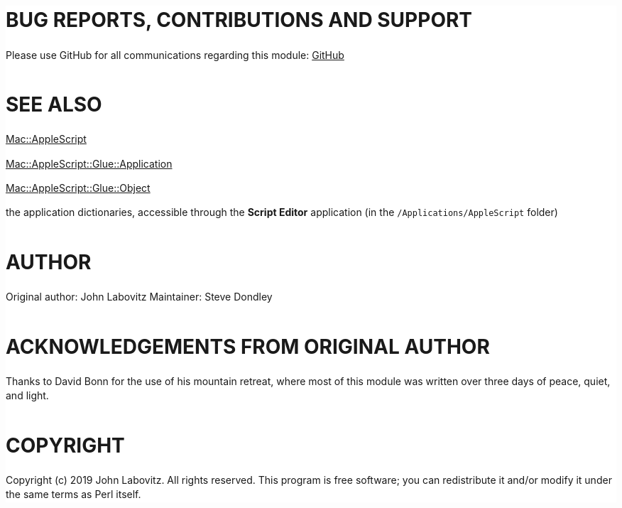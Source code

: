 # BUG REPORTS, CONTRIBUTIONS AND SUPPORT 

Please use GitHub for all communications regarding this module: 
[GitHub](https://github.com/sdondley/Mac-AppleScript-Glue)

# SEE ALSO

[Mac::AppleScript](https://metacpan.org/pod/Mac::AppleScript)

[Mac::AppleScript::Glue::Application](https://metacpan.org/pod/Mac::AppleScript::Glue::Application)

[Mac::AppleScript::Glue::Object](https://metacpan.org/pod/Mac::AppleScript::Glue::Object)

the application dictionaries, accessible through the **Script Editor**
application (in the `/Applications/AppleScript` folder)

# AUTHOR

Original author: John Labovitz
Maintainer: Steve Dondley

# ACKNOWLEDGEMENTS FROM ORIGINAL AUTHOR

Thanks to David Bonn for the use of his mountain retreat, where most
of this module was written over three days of peace, quiet, and light.

# COPYRIGHT

Copyright (c) 2019 John Labovitz. All rights reserved. This program is
free software; you can redistribute it and/or modify it under the same
terms as Perl itself. 
